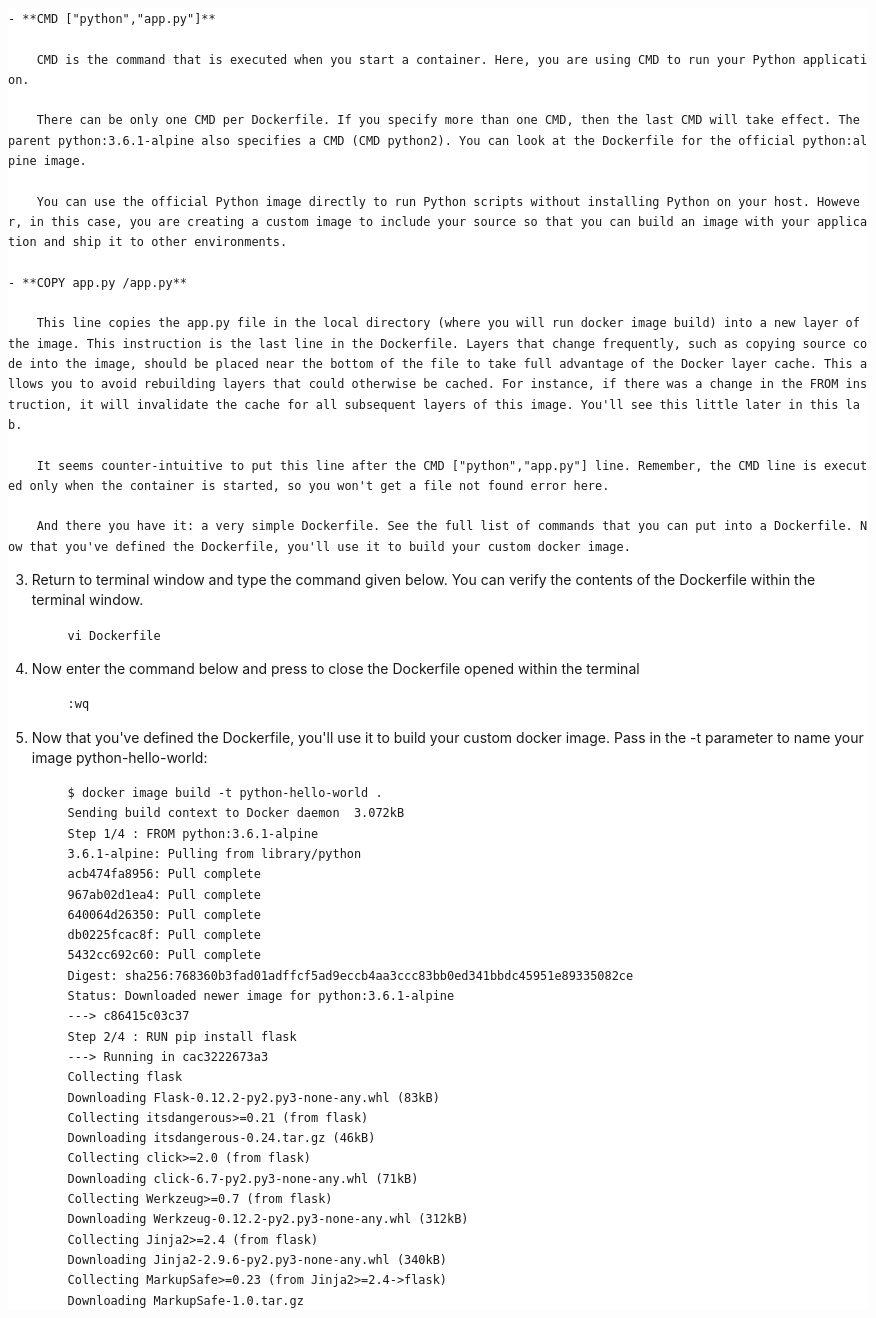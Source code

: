     - **CMD ["python","app.py"]**

        CMD is the command that is executed when you start a container. Here, you are using CMD to run your Python application.

        There can be only one CMD per Dockerfile. If you specify more than one CMD, then the last CMD will take effect. The parent python:3.6.1-alpine also specifies a CMD (CMD python2). You can look at the Dockerfile for the official python:alpine image.

        You can use the official Python image directly to run Python scripts without installing Python on your host. However, in this case, you are creating a custom image to include your source so that you can build an image with your application and ship it to other environments.

    - **COPY app.py /app.py**

        This line copies the app.py file in the local directory (where you will run docker image build) into a new layer of the image. This instruction is the last line in the Dockerfile. Layers that change frequently, such as copying source code into the image, should be placed near the bottom of the file to take full advantage of the Docker layer cache. This allows you to avoid rebuilding layers that could otherwise be cached. For instance, if there was a change in the FROM instruction, it will invalidate the cache for all subsequent layers of this image. You'll see this little later in this lab.

        It seems counter-intuitive to put this line after the CMD ["python","app.py"] line. Remember, the CMD line is executed only when the container is started, so you won't get a file not found error here.

        And there you have it: a very simple Dockerfile. See the full list of commands that you can put into a Dockerfile. Now that you've defined the Dockerfile, you'll use it to build your custom docker image.

3. Return to terminal  window and type the command given below. You can verify the contents of the Dockerfile within the terminal window.

            vi Dockerfile

4. Now enter the command below  and press <Enter>  to close the Dockerfile opened within the terminal

            :wq

5. Now that you've defined the Dockerfile, you'll use it to build your custom docker image. Pass in the -t parameter to name your image python-hello-world:

            $ docker image build -t python-hello-world .
            Sending build context to Docker daemon  3.072kB
            Step 1/4 : FROM python:3.6.1-alpine
            3.6.1-alpine: Pulling from library/python
            acb474fa8956: Pull complete 
            967ab02d1ea4: Pull complete 
            640064d26350: Pull complete 
            db0225fcac8f: Pull complete 
            5432cc692c60: Pull complete 
            Digest: sha256:768360b3fad01adffcf5ad9eccb4aa3ccc83bb0ed341bbdc45951e89335082ce
            Status: Downloaded newer image for python:3.6.1-alpine
            ---> c86415c03c37
            Step 2/4 : RUN pip install flask
            ---> Running in cac3222673a3
            Collecting flask
            Downloading Flask-0.12.2-py2.py3-none-any.whl (83kB)
            Collecting itsdangerous>=0.21 (from flask)
            Downloading itsdangerous-0.24.tar.gz (46kB)
            Collecting click>=2.0 (from flask)
            Downloading click-6.7-py2.py3-none-any.whl (71kB)
            Collecting Werkzeug>=0.7 (from flask)
            Downloading Werkzeug-0.12.2-py2.py3-none-any.whl (312kB)
            Collecting Jinja2>=2.4 (from flask)
            Downloading Jinja2-2.9.6-py2.py3-none-any.whl (340kB)
            Collecting MarkupSafe>=0.23 (from Jinja2>=2.4->flask)
            Downloading MarkupSafe-1.0.tar.gz